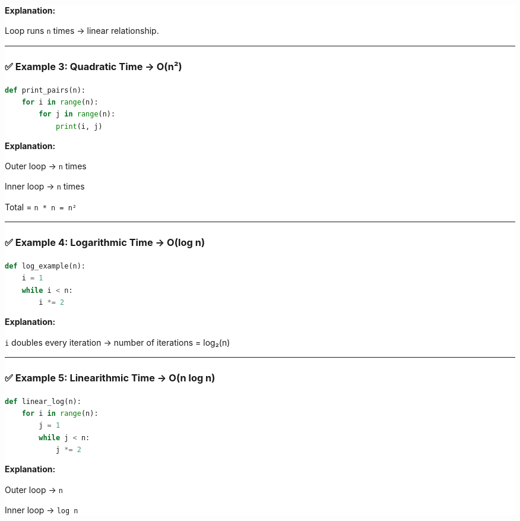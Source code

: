 **Explanation:**

Loop runs `n` times → linear relationship.

---

### ✅ Example 3: Quadratic Time → O(n²)

```python
def print_pairs(n):
    for i in range(n):
        for j in range(n):
            print(i, j)

```

**Explanation:**

Outer loop → `n` times

Inner loop → `n` times

Total = `n * n = n²`

---

### ✅ Example 4: Logarithmic Time → O(log n)

```python
def log_example(n):
    i = 1
    while i < n:
        i *= 2

```

**Explanation:**

`i` doubles every iteration → number of iterations = log₂(n)

---

### ✅ Example 5: Linearithmic Time → O(n log n)

```python
def linear_log(n):
    for i in range(n):
        j = 1
        while j < n:
            j *= 2

```

**Explanation:**

Outer loop → `n`

Inner loop → `log n`
